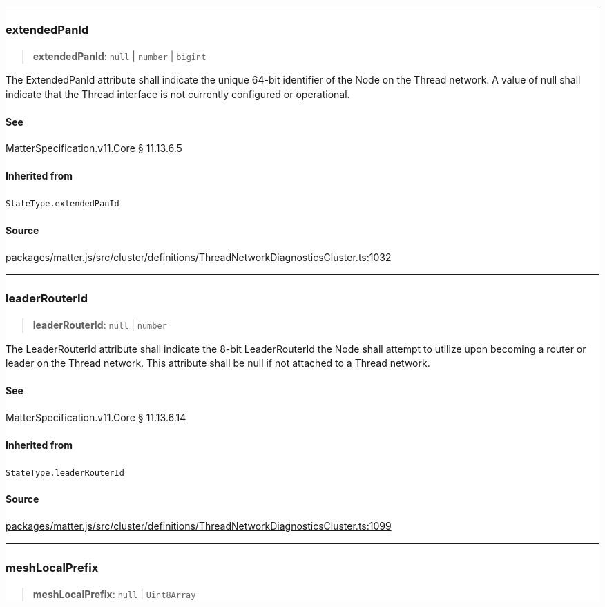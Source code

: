 ***

### extendedPanId

> **extendedPanId**: `null` \| `number` \| `bigint`

The ExtendedPanId attribute shall indicate the unique 64-bit identifier of the Node on the Thread
network. A value of null shall indicate that the Thread interface is not currently configured or
operational.

#### See

MatterSpecification.v11.Core § 11.13.6.5

#### Inherited from

`StateType.extendedPanId`

#### Source

[packages/matter.js/src/cluster/definitions/ThreadNetworkDiagnosticsCluster.ts:1032](https://github.com/project-chip/matter.js/blob/7a8cbb56b87d4ccf34bec5a9a95ab40a1711324f/packages/matter.js/src/cluster/definitions/ThreadNetworkDiagnosticsCluster.ts#L1032)

***

### leaderRouterId

> **leaderRouterId**: `null` \| `number`

The LeaderRouterId attribute shall indicate the 8-bit LeaderRouterId the Node shall attempt to utilize
upon becoming a router or leader on the Thread network. This attribute shall be null if not attached to
a Thread network.

#### See

MatterSpecification.v11.Core § 11.13.6.14

#### Inherited from

`StateType.leaderRouterId`

#### Source

[packages/matter.js/src/cluster/definitions/ThreadNetworkDiagnosticsCluster.ts:1099](https://github.com/project-chip/matter.js/blob/7a8cbb56b87d4ccf34bec5a9a95ab40a1711324f/packages/matter.js/src/cluster/definitions/ThreadNetworkDiagnosticsCluster.ts#L1099)

***

### meshLocalPrefix

> **meshLocalPrefix**: `null` \| `Uint8Array`
